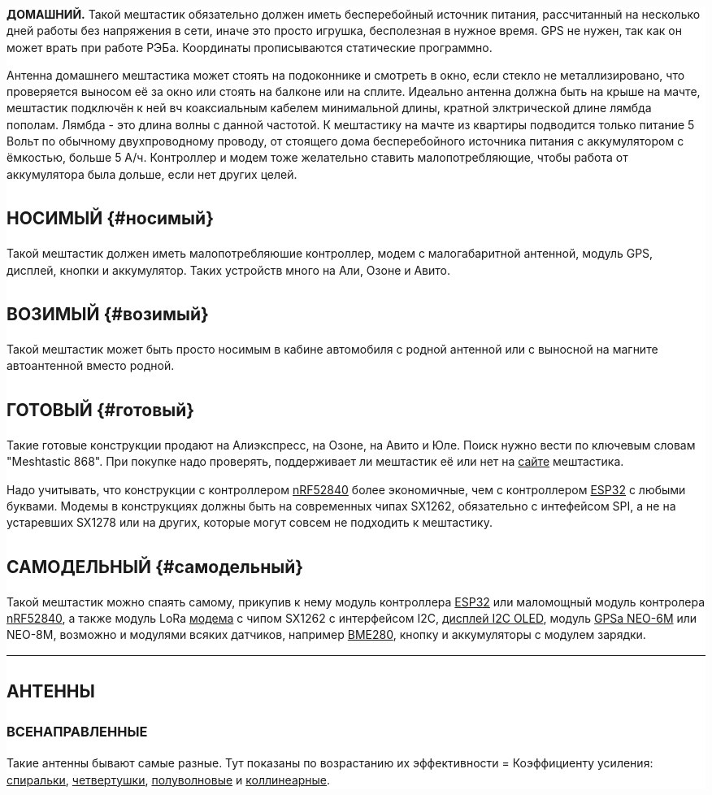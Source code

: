 **ДОМАШНИЙ.** Такой мештастик обязательно должен иметь бесперебойный источник питания, рассчитанный на несколько дней работы без напряжения в сети, иначе это просто игрушка, бесполезная в нужное время. GPS не нужен, так как он может врать при работе РЭБа. Координаты прописываются статические программно.

Антенна домашнего мештастика может стоять на подоконнике и смотреть в окно, если стекло не металлизировано, что проверяется выносом её за окно или стоять на балконе или на сплите. Идеально антенна должна быть на крыше на мачте, мештастик подключён к ней вч коаксиальным кабелем минимальной длины, кратной элктрической длине лямбда пополам. Лямбда - это длина волны с данной частотой. К мештастику на мачте из квартиры подводится только питание 5 Вольт по обычному двухпроводному проводу, от стоящего дома бесперебойного источника питания с аккумулятором с ёмкостью, больше 5 А/ч. Контроллер и модем тоже желательно ставить малопотребляющие, чтобы работа от аккумулятора была дольше, если нет других целей.

## НОСИМЫЙ {#носимый}

Такой мештастик должен иметь малопотребляюшие контроллер, модем с малогабаритной антенной, модуль GPS, дисплей, кнопки и аккумулятор. Таких устройств много на Али, Озоне и Авито.

## ВОЗИМЫЙ {#возимый}

Такой мештастик может быть просто носимым в кабине автомобиля с родной антенной или с выносной на магните автоантенной вместо родной.

## ГОТОВЫЙ {#готовый}

Такие готовые конструкции продают на Алиэкспресс, на Озоне, на Авито и Юле. Поиск нужно вести по ключевым словам "Meshtastic 868". При покупке надо проверять, поддерживает ли мештастик её или нет на [сайте](https://meshtastic.org/docs/hardware/devices/) мештастика.

Надо учитывать, что конструкции с контроллером [nRF52840](meshtastic/NRF52840.pdf) более экономичные, чем с контроллером [ESP32](meshtastic/mesh_17.jpg) с любыми буквами. Модемы в конструкциях должны быть на современных чипах SX1262, обязательно с интефейсом SPI, а не на устаревших SX1278 или на других, которые могут совсем не подходить к мештастику.

## САМОДЕЛЬНЫЙ {#самодельный}

Такой мештастик можно спаять самому, прикупив к нему модуль контроллера [ESP32](meshtastic/mesh_17.jpg) или маломощный модуль контролера [nRF52840](meshtastic/NRF52840.pdf), а также модуль LoRa [модема](https://docs.heltec.org/en/node/ht-ra62/index.html) с чипом SX1262 с интерфейсом I2C, [дисплей I2C OLED](meshtastic/mesh_21.jpg), модуль [GPSa NEO-6M](meshtastic/mesh_20.jpg) или NEO-8M, возможно и модулями всяких датчиков, например [BME280](meshtastic/datchik_bme280_01.jpg), кнопку и аккумуляторы с модулем зарядки.

---

## АНТЕННЫ

### ВСЕНАПРАВЛЕННЫЕ

Такие антенны бывают самые разные. Тут показаны по возрастанию их эффективности = Коэффициенту усиления: [спиральки](#спиральки), [четвертушки](#четвертушки), [полуволновые](#полуволновые) и [коллинеарные](#коллинеарные).
